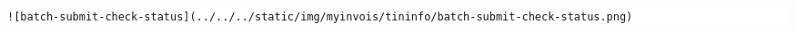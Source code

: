     ![batch-submit-check-status](../../../static/img/myinvois/tininfo/batch-submit-check-status.png)
